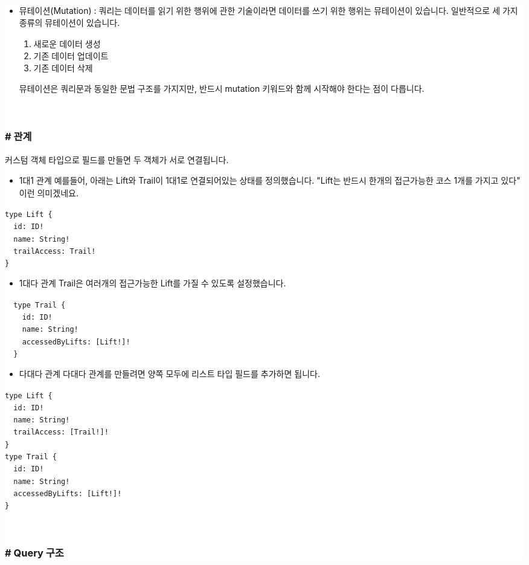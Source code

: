 - 뮤테이션(Mutation) : 쿼리는 데이터를 읽기 위한 행위에 관한 기술이라면 데이터를 쓰기 위한 행위는 뮤테이션이 있습니다.
  일반적으로 세 가지 종류의 뮤테이션이 있습니다.

  1. 새로운 데이터 생성
  2. 기존 데이터 업데이트
  3. 기존 데이터 삭제

  뮤테이션은 쿼리문과 동일한 문법 구조를 가지지만, 반드시 mutation 키워드와 함께 시작해야 한다는 점이 다릅니다.

<br>

### # 관계

커스텀 객체 타입으로 필드를 만들면 두 객체가 서로 연결됩니다.

- 1대1 관계
  예를들어, 아래는 Lift와 Trail이 1대1로 연결되어있는 상태를 정의했습니다. "Lift는 반드시 한개의 접근가능한 코스 1개를 가지고 있다" 이런 의미겠네요.

```tsx
type Lift {
  id: ID!
  name: String!
  trailAccess: Trail!
}
```

- 1대다 관계
  Trail은 여러개의 접근가능한 Lift를 가질 수 있도록 설정했습니다.

```tsx
  type Trail {
    id: ID!
    name: String!
    accessedByLifts: [Lift!]!
  }
```

- 다대다 관계
  다대다 관계를 만들려면 양쪽 모두에 리스트 타입 필드를 추가하면 됩니다.

```tsx
type Lift {
  id: ID!
  name: String!
  trailAccess: [Trail!]!
}
type Trail {
  id: ID!
  name: String!
  accessedByLifts: [Lift!]!
}
```

<br>

### # Query 구조
